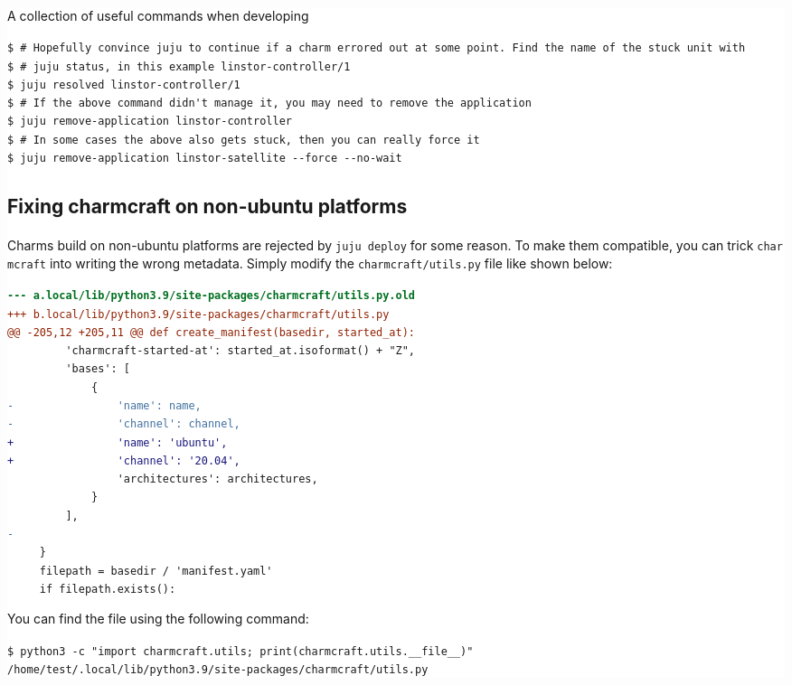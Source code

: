 A collection of useful commands when developing

```
$ # Hopefully convince juju to continue if a charm errored out at some point. Find the name of the stuck unit with
$ # juju status, in this example linstor-controller/1
$ juju resolved linstor-controller/1
$ # If the above command didn't manage it, you may need to remove the application
$ juju remove-application linstor-controller
$ # In some cases the above also gets stuck, then you can really force it
$ juju remove-application linstor-satellite --force --no-wait
```

## Fixing charmcraft on non-ubuntu platforms

Charms build on non-ubuntu platforms are rejected by `juju deploy` for some reason. To make them compatible, you can
trick `charmcraft` into writing the wrong metadata. Simply modify the `charmcraft/utils.py` file like shown below:

```diff
--- a.local/lib/python3.9/site-packages/charmcraft/utils.py.old
+++ b.local/lib/python3.9/site-packages/charmcraft/utils.py
@@ -205,12 +205,11 @@ def create_manifest(basedir, started_at):
         'charmcraft-started-at': started_at.isoformat() + "Z",
         'bases': [
             {
-                'name': name,
-                'channel': channel,
+                'name': 'ubuntu',
+                'channel': '20.04',
                 'architectures': architectures,
             }
         ],
-
     }
     filepath = basedir / 'manifest.yaml'
     if filepath.exists():
```

You can find the file using the following command:

```
$ python3 -c "import charmcraft.utils; print(charmcraft.utils.__file__)"
/home/test/.local/lib/python3.9/site-packages/charmcraft/utils.py
```
